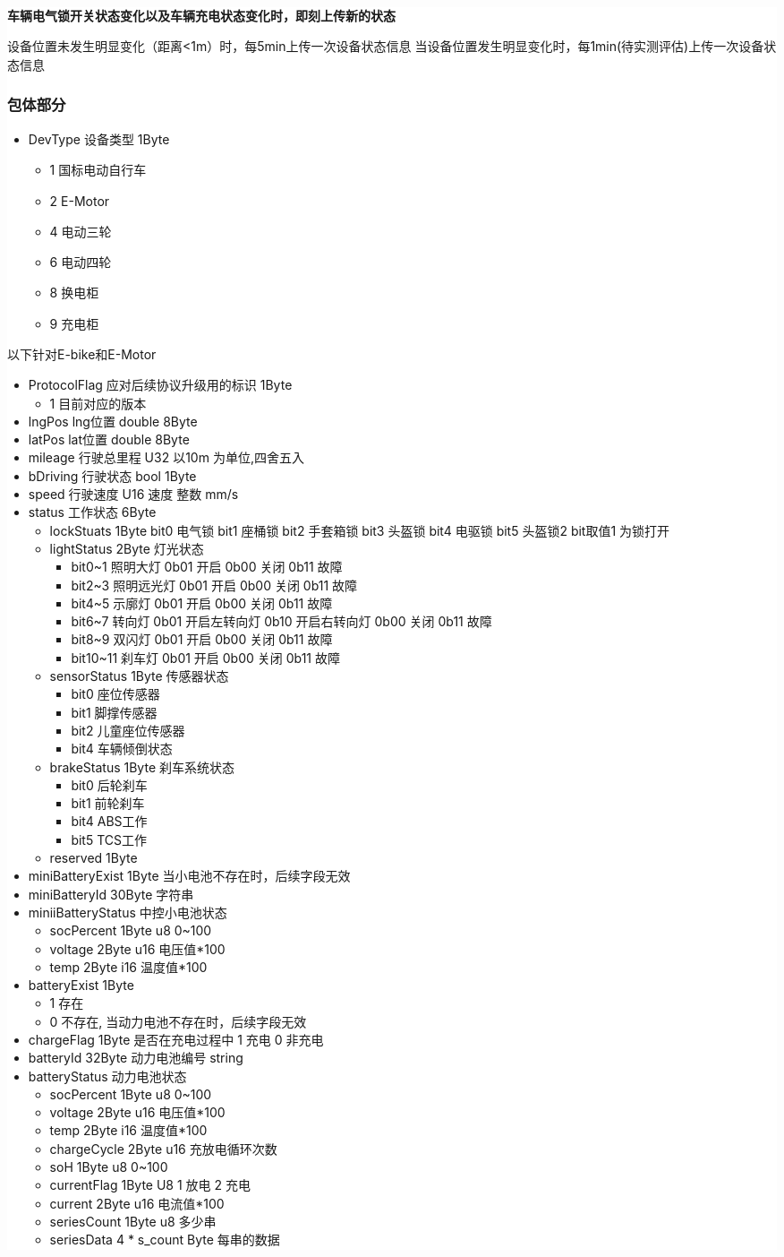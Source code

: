 **车辆电气锁开关状态变化以及车辆充电状态变化时，即刻上传新的状态**

设备位置未发生明显变化（距离<1m）时，每5min上传一次设备状态信息
当设备位置发生明显变化时，每1min(待实测评估)上传一次设备状态信息

### 包体部分
- DevType  设备类型 1Byte
    - 1   国标电动自行车
    - 2   E-Motor

    - 4   电动三轮
    - 6   电动四轮

    - 8   换电柜
    - 9   充电柜

以下针对E-bike和E-Motor

- ProtocolFlag  应对后续协议升级用的标识   1Byte
    - 1   目前对应的版本
- lngPos    lng位置  double  8Byte
- latPos    lat位置  double  8Byte
- mileage   行驶总里程  U32  以10m 为单位,四舍五入
- bDriving  行驶状态  bool   1Byte
- speed     行驶速度  U16    速度 整数 mm/s
- status    工作状态  6Byte
    - lockStuats    1Byte  bit0 电气锁  bit1 座桶锁 bit2 手套箱锁 bit3 头盔锁 bit4 电驱锁 bit5 头盔锁2  bit取值1 为锁打开
    - lightStatus   2Byte  灯光状态
        - bit0~1     照明大灯    0b01 开启 0b00 关闭  0b11 故障
        - bit2~3     照明远光灯  0b01 开启 0b00 关闭  0b11 故障
        - bit4~5     示廓灯      0b01 开启 0b00 关闭  0b11 故障
        - bit6~7     转向灯      0b01 开启左转向灯  0b10 开启右转向灯 0b00 关闭  0b11 故障
        - bit8~9     双闪灯      0b01 开启 0b00 关闭  0b11 故障
        - bit10~11   刹车灯      0b01 开启 0b00 关闭  0b11 故障
    - sensorStatus  1Byte  传感器状态  
        - bit0 座位传感器  
        - bit1 脚撑传感器 
        - bit2 儿童座位传感器
        - bit4 车辆倾倒状态
    - brakeStatus   1Byte  刹车系统状态
        - bit0 后轮刹车
        - bit1 前轮刹车
        - bit4 ABS工作
        - bit5 TCS工作
    - reserved      1Byte
- miniBatteryExist  1Byte  当小电池不存在时，后续字段无效
- miniBatteryId     30Byte  字符串
- miniiBatteryStatus  中控小电池状态
    - socPercent    1Byte           u8   0~100
    - voltage       2Byte           u16  电压值*100
    - temp          2Byte           i16  温度值*100
- batteryExist      1Byte          
    - 1 存在        
    - 0 不存在, 当动力电池不存在时，后续字段无效
- chargeFlag        1Byte  是否在充电过程中  1 充电 0 非充电
- batteryId         32Byte           动力电池编号 string
- batteryStatus     动力电池状态
    - socPercent    1Byte           u8   0~100   
    - voltage       2Byte           u16  电压值*100
    - temp          2Byte           i16  温度值*100
    - chargeCycle   2Byte           u16  充放电循环次数
    - soH           1Byte           u8   0~100
    - currentFlag   1Byte           U8   1  放电  2 充电
    - current       2Byte           u16  电流值*100
    - seriesCount       1Byte           u8   多少串
    - seriesData        4 * s_count Byte   每串的数据